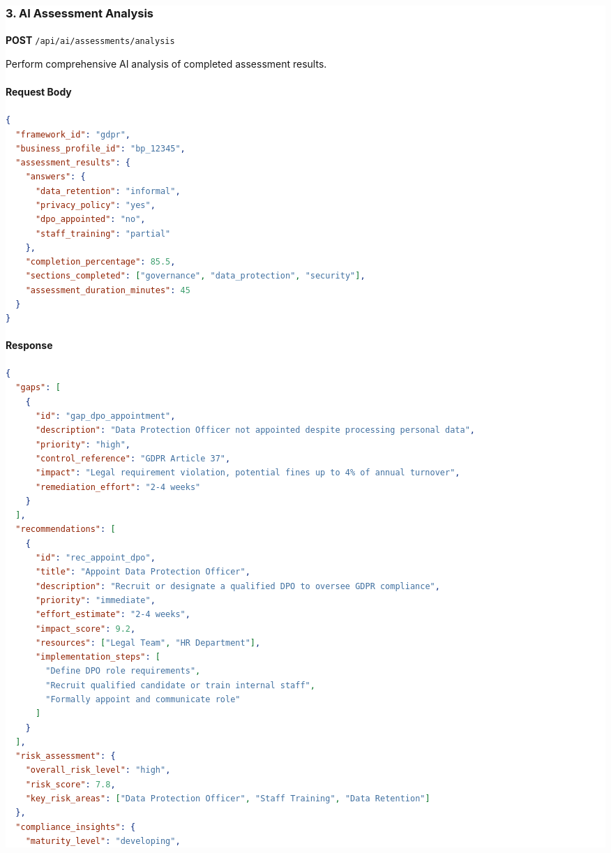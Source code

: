```json
```

### 3. AI Assessment Analysis

**POST** `/api/ai/assessments/analysis`

Perform comprehensive AI analysis of completed assessment results.

#### Request Body

```json
{
  "framework_id": "gdpr",
  "business_profile_id": "bp_12345",
  "assessment_results": {
    "answers": {
      "data_retention": "informal",
      "privacy_policy": "yes",
      "dpo_appointed": "no",
      "staff_training": "partial"
    },
    "completion_percentage": 85.5,
    "sections_completed": ["governance", "data_protection", "security"],
    "assessment_duration_minutes": 45
  }
}
```

#### Response

```json
{
  "gaps": [
    {
      "id": "gap_dpo_appointment",
      "description": "Data Protection Officer not appointed despite processing personal data",
      "priority": "high",
      "control_reference": "GDPR Article 37",
      "impact": "Legal requirement violation, potential fines up to 4% of annual turnover",
      "remediation_effort": "2-4 weeks"
    }
  ],
  "recommendations": [
    {
      "id": "rec_appoint_dpo",
      "title": "Appoint Data Protection Officer",
      "description": "Recruit or designate a qualified DPO to oversee GDPR compliance",
      "priority": "immediate",
      "effort_estimate": "2-4 weeks",
      "impact_score": 9.2,
      "resources": ["Legal Team", "HR Department"],
      "implementation_steps": [
        "Define DPO role requirements",
        "Recruit qualified candidate or train internal staff",
        "Formally appoint and communicate role"
      ]
    }
  ],
  "risk_assessment": {
    "overall_risk_level": "high",
    "risk_score": 7.8,
    "key_risk_areas": ["Data Protection Officer", "Staff Training", "Data Retention"]
  },
  "compliance_insights": {
    "maturity_level": "developing",
```